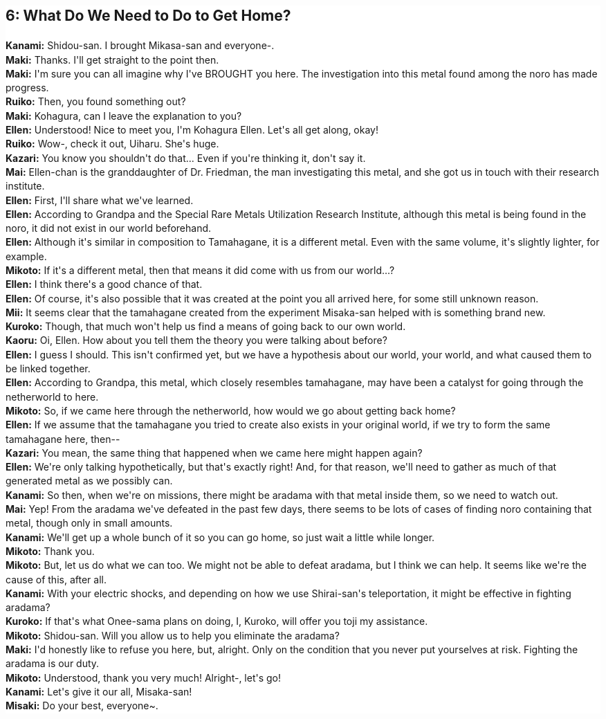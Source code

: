 ## 6: What Do We Need to Do to Get Home?
**Kanami:** Shidou-san\. I brought Mikasa-san and everyone-\.  
**Maki:** Thanks\. I'll get straight to the point then\.  
**Maki:** I'm sure you can all imagine why I've BROUGHT you here\. The investigation into this metal found among the noro has made progress\.  
**Ruiko:** Then, you found something out?  
**Maki:** Kohagura, can I leave the explanation to you?  
**Ellen:** Understood\! Nice to meet you, I'm Kohagura Ellen\. Let's all get along, okay\!  
**Ruiko:** Wow-, check it out, Uiharu\. She's huge\.  
**Kazari:** You know you shouldn't do that\.\.\. Even if you're thinking it, don't say it\.  
**Mai:** Ellen-chan is the granddaughter of Dr\. Friedman, the man investigating this metal, and she got us in touch with their research institute\.  
**Ellen:** First, I'll share what we've learned\.  
**Ellen:** According to Grandpa and the Special Rare Metals Utilization Research Institute, although this metal is being found in the noro, it did not exist in our world beforehand\.  
**Ellen:** Although it's similar in composition to Tamahagane, it is a different metal\. Even with the same volume, it's slightly lighter, for example\.  
**Mikoto:** If it's a different metal, then that means it did come with us from our world\.\.\.?  
**Ellen:** I think there's a good chance of that\.  
**Ellen:** Of course, it's also possible that it was created at the point you all arrived here, for some still unknown reason\.  
**Mii:** It seems clear that the tamahagane created from the experiment Misaka-san helped with is something brand new\.  
**Kuroko:** Though, that much won't help us find a means of going back to our own world\.  
**Kaoru:** Oi, Ellen\. How about you tell them the theory you were talking about before?  
**Ellen:** I guess I should\. This isn't confirmed yet, but we have a hypothesis about our world, your world, and what caused them to be linked together\.  
**Ellen:** According to Grandpa, this metal, which closely resembles tamahagane, may have been a catalyst for going through the netherworld to here\.  
**Mikoto:** So, if we came here through the netherworld, how would we go about getting back home?  
**Ellen:** If we assume that the tamahagane you tried to create also exists in your original world, if we try to form the same tamahagane here, then--  
**Kazari:** You mean, the same thing that happened when we came here might happen again?  
**Ellen:** We're only talking hypothetically, but that's exactly right\! And, for that reason, we'll need to gather as much of that generated metal as we possibly can\.  
**Kanami:** So then, when we're on missions, there might be aradama with that metal inside them, so we need to watch out\.  
**Mai:** Yep\! From the aradama we've defeated in the past few days, there seems to be lots of cases of finding noro containing that metal, though only in small amounts\.  
**Kanami:** We'll get up a whole bunch of it so you can go home, so just wait a little while longer\.  
**Mikoto:** Thank you\.  
**Mikoto:** But, let us do what we can too\. We might not be able to defeat aradama, but I think we can help\. It seems like we're the cause of this, after all\.  
**Kanami:** With your electric shocks, and depending on how we use Shirai-san's teleportation, it might be effective in fighting aradama?  
**Kuroko:** If that's what Onee-sama plans on doing, I, Kuroko, will offer you toji my assistance\.  
**Mikoto:** Shidou-san\. Will you allow us to help you eliminate the aradama?  
**Maki:** I'd honestly like to refuse you here, but, alright\. Only on the condition that you never put yourselves at risk\. Fighting the aradama is our duty\.  
**Mikoto:** Understood, thank you very much\! Alright-, let's go\!  
**Kanami:** Let's give it our all, Misaka-san\!  
**Misaki:** Do your best, everyone\~\.  
<div class="videoWrapper"><iframe width="640" height="480" loading="lazy" src="https://www.youtube.com/embed/JHZISRWAzhM"></iframe></div>  
